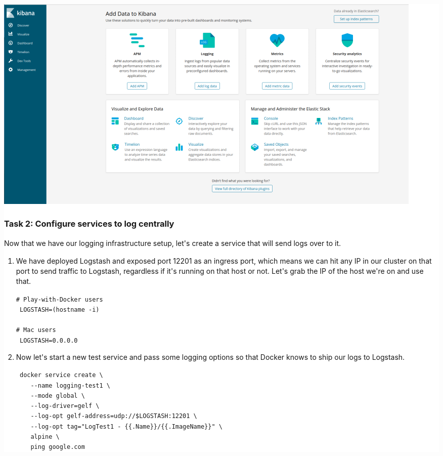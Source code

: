 ![](kibananew.png)

### <a name="Task_2"></a>Task 2: Configure services to log centrally

Now that we have our logging infrastructure setup, let's create a service that will send logs over to it.

1. We have deployed Logstash and exposed port 12201 as an ingress port, which means we can hit any IP in our cluster on that port to send traffic to Logstash, regardless if it's running on that host or not. Let's grab the IP of the host we're on and use that.

    ```
    # Play-with-Docker users
     LOGSTASH=(hostname -i)

    # Mac users
     LOGSTASH=0.0.0.0
    ```

2. Now let's start a new test service and pass some logging options so that Docker knows to ship our logs to Logstash.

    ```
     docker service create \
        --name logging-test1 \
        --mode global \
        --log-driver=gelf \
        --log-opt gelf-address=udp://$LOGSTASH:12201 \
        --log-opt tag="LogTest1 - {{.Name}}/{{.ImageName}}" \
        alpine \
        ping google.com
